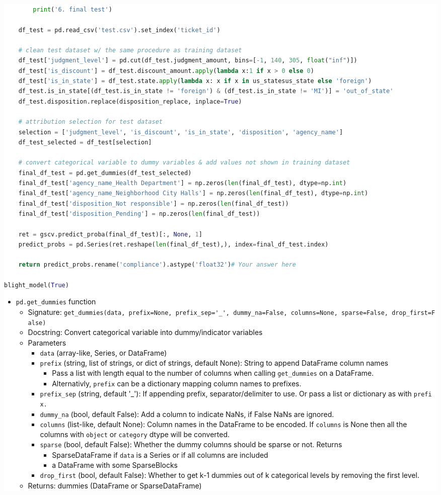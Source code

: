 ```python
        print('6. final test')

    df_test = pd.read_csv('test.csv').set_index('ticket_id')

    # clean test dataset w/ the same procedure as training dataset
    df_test['judgment_level'] = pd.cut(df_test.judgment_amount, bins=[-1, 140, 305, float("inf")])
    df_test['is_discount'] = df_test.discount_amount.apply(lambda x:1 if x > 0 else 0)
    df_test['is_in_state'] = df_test.state.apply(lambda x: x if x in us_statesus_state else 'foreign')
    df_test.is_in_state[(df_test.is_in_state != 'foreign') & (df_test.is_in_state != 'MI')] = 'out_of_state'
    df_test.disposition.replace(disposition_replace, inplace=True)

    # attribution selection for test dataset
    selection = ['judgment_level', 'is_discount', 'is_in_state', 'disposition', 'agency_name']
    df_test_selected = df_test[selection]

    # convert categorical variable to dummy variables & add values not shown in training dataset
    final_df_test = pd.get_dummies(df_test_selected)
    final_df_test['agency_name_Health Department'] = np.zeros(len(final_df_test), dtype=np.int)
    final_df_test['agency_name_Neighborhood City Halls'] = np.zeros(len(final_df_test), dtype=np.int)
    final_df_test['disposition_Not responsible'] = np.zeros(len(final_df_test))
    final_df_test['disposition_Pending'] = np.zeros(len(final_df_test))

    ret = gscv.predict_proba(final_df_test)[:, None, 1]
    predict_probs = pd.Series(ret.reshape(len(final_df_test),), index=final_df_test.index)

    return predict_probs.rename('compliance').astype('float32')# Your answer here

blight_model(True)
```

+ `pd.get_dummies` function
    + Signature: `get_dummies(data, prefix=None, prefix_sep='_', dummy_na=False, columns=None, sparse=False, drop_first=False)`
    + Docstring: Convert categorical variable into dummy/indicator variables
    + Parameters
        + `data` (array-like, Series, or DataFrame)
        + `prefix` (string, list of strings, or dict of strings, default None): String to append DataFrame column names
            + Pass a list with length equal to the number of columns when calling `get_dummies` on a DataFrame.
            + Alternativly, `prefix` can be a dictionary mapping column names to prefixes.
        + `prefix_sep` (string, default '_'): If appending prefix, separator/delimiter to use. Or pass a list or dictionary as with `prefix.`
        + `dummy_na` (bool, default False): Add a column to indicate NaNs, if False NaNs are ignored.
        + `columns` (list-like, default None): Column names in the DataFrame to be encoded. If `columns` is None then all the columns with `object` or `category` dtype will be converted.
        + `sparse` (bool, default False):  Whether the dummy columns should be sparse or not.  Returns 
            + SparseDataFrame if `data` is a Series or if all columns are included
            + a DataFrame with some SparseBlocks
        + `drop_first` (bool, default False): Whether to get k-1 dummies out of k categorical levels by removing the first level.
    + Returns: dummies (DataFrame or SparseDataFrame)
